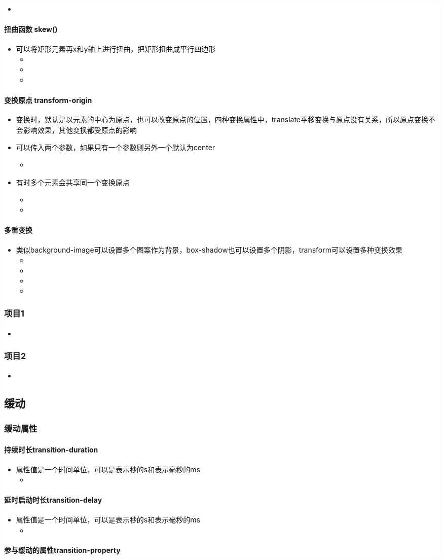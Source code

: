   - [变换练习]: css3练习\变换\缩放函数3.html

#### 扭曲函数 skew()

- 可以将矩形元素再x和y轴上进行扭曲，把矩形扭曲成平行四边形
  - [变换练习]: css3练习\变换\扭曲函数.html

  - [变换练习]: css3练习\变换\扭曲函数2.html

  - [变换练习]: css3练习\变换\扭曲函数3.html

#### 变换原点 transform-origin

- 变换时，默认是以元素的中心为原点，也可以改变原点的位置，四种变换属性中，translate平移变换与原点没有关系，所以原点变换不会影响效果，其他变换都受原点的影响
  
- 可以传入两个参数，如果只有一个参数则另外一个默认为center
  
  - [变换练习]: css3练习\变换\变换原点.html

- 有时多个元素会共享同一个变换原点
  - [变换练习]: css3练习\变换\变换原点2.html

  - [变换练习]: css3练习\变换\变换原点3.html

#### 多重变换

- 类似background-image可以设置多个图案作为背景，box-shadow也可以设置多个阴影，transform可以设置多种变换效果
  - [变换练习]: css3练习\变换\多重变换.html

  - [变换练习]: css3练习\变换\多重变换2.html

  - [变换练习]: css3练习\变换\多重变换3.html

  - [变换练习]: css3练习\变换\多重变换4.html

### 项目1

- [练习]: css3练习\变换\项目一.html

### 项目2

- [练习]: css3练习\变换\项目二.html

## 缓动

### 缓动属性

#### 持续时长transition-duration

- 属性值是一个时间单位，可以是表示秒的s和表示毫秒的ms
  - [缓动练习]: css3练习\缓动\持续时长.html

#### 延时启动时长transition-delay

- 属性值是一个时间单位，可以是表示秒的s和表示毫秒的ms
  - [缓动练习]: css3练习\缓动\延时启动时长.html

#### 参与缓动的属性transition-property


[练习]: css3练习\变量和计数器\eye.html
[练习]: css3练习\变量和计数器\cranse.html